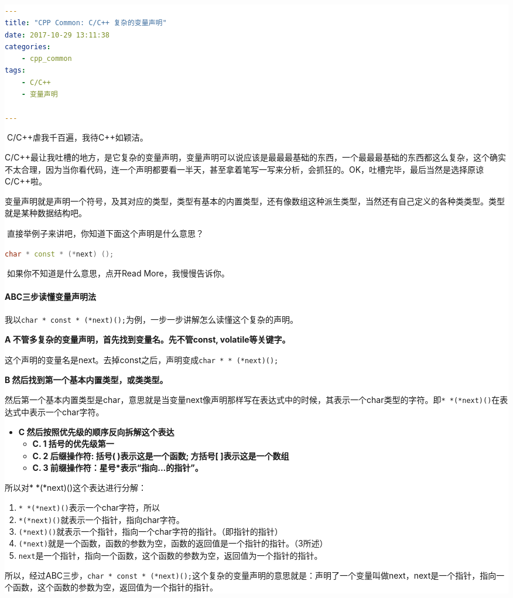 ```yaml
---
title: "CPP Common: C/C++ 复杂的变量声明"
date: 2017-10-29 13:11:38
categories:
	- cpp_common
tags:
	- C/C++
	- 变量声明

---
```


​    C/C++虐我千百遍，我待C++如颖洁。

​    C/C++最让我吐槽的地方，是它复杂的变量声明，变量声明可以说应该是最最最基础的东西，一个最最最基础的东西都这么复杂，这个确实不太合理，因为当你看代码，连一个声明都要看一半天，甚至拿着笔写一写来分析，会抓狂的。OK，吐槽完毕，最后当然是选择原谅C/C++啦。

​    变量声明就是声明一个符号，及其对应的类型，类型有基本的内置类型，还有像数组这种派生类型，当然还有自己定义的各种类类型。类型就是某种数据结构吧。

​    直接举例子来讲吧，你知道下面这个声明是什么意思？

```Cpp
char * const * (*next) ();
```

​    如果你不知道是什么意思，点开Read More，我慢慢告诉你。





#### ABC三步读懂变量声明法

我以`char * const * (*next)();`为例，一步一步讲解怎么读懂这个复杂的声明。

**A 不管多复杂的变量声明，首先找到变量名。先不管const, volatile等关键字。**

这个声明的变量名是next。去掉const之后，声明变成`char * * (*next)();`

**B 然后找到第一个基本内置类型，或类类型。**

然后第一个基本内置类型是char，意思就是当变量next像声明那样写在表达式中的时候，其表示一个char类型的字符。即`* *(*next)()`在表达式中表示一个char字符。

* **C 然后按照优先级的顺序反向拆解这个表达**
  - **C. 1 括号的优先级第一**
  - **C. 2 后缀操作符: 括号( )表示这是一个函数; 方括号[ ]表示这是一个数组**
  - **C. 3 前缀操作符：星号*表示“指向...的指针”。**

所以对\* \*(\*next)()这个表达进行分解：

1. `* *(*next)()`表示一个char字符，所以
2. `*(*next)()`就表示一个指针，指向char字符。
3. `(*next)()`就表示一个指针，指向一个char字符的指针。（即指针的指针）
4. `(*next)`就是一个函数，函数的参数为空，函数的返回值是一个指针的指针。（3所述）
5. `next`是一个指针，指向一个函数，这个函数的参数为空，返回值为一个指针的指针。


所以，经过ABC三步，`char * const * (*next)();`这个复杂的变量声明的意思就是：声明了一个变量叫做next，next是一个指针，指向一个函数，这个函数的参数为空，返回值为一个指针的指针。
